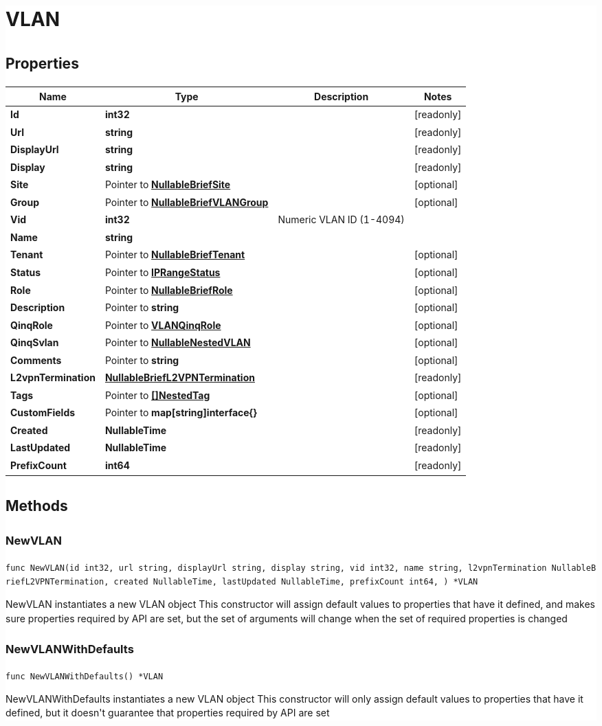 # VLAN

## Properties

Name | Type | Description | Notes
------------ | ------------- | ------------- | -------------
**Id** | **int32** |  | [readonly] 
**Url** | **string** |  | [readonly] 
**DisplayUrl** | **string** |  | [readonly] 
**Display** | **string** |  | [readonly] 
**Site** | Pointer to [**NullableBriefSite**](BriefSite.md) |  | [optional] 
**Group** | Pointer to [**NullableBriefVLANGroup**](BriefVLANGroup.md) |  | [optional] 
**Vid** | **int32** | Numeric VLAN ID (1-4094) | 
**Name** | **string** |  | 
**Tenant** | Pointer to [**NullableBriefTenant**](BriefTenant.md) |  | [optional] 
**Status** | Pointer to [**IPRangeStatus**](IPRangeStatus.md) |  | [optional] 
**Role** | Pointer to [**NullableBriefRole**](BriefRole.md) |  | [optional] 
**Description** | Pointer to **string** |  | [optional] 
**QinqRole** | Pointer to [**VLANQinqRole**](VLANQinqRole.md) |  | [optional] 
**QinqSvlan** | Pointer to [**NullableNestedVLAN**](NestedVLAN.md) |  | [optional] 
**Comments** | Pointer to **string** |  | [optional] 
**L2vpnTermination** | [**NullableBriefL2VPNTermination**](BriefL2VPNTermination.md) |  | [readonly] 
**Tags** | Pointer to [**[]NestedTag**](NestedTag.md) |  | [optional] 
**CustomFields** | Pointer to **map[string]interface{}** |  | [optional] 
**Created** | **NullableTime** |  | [readonly] 
**LastUpdated** | **NullableTime** |  | [readonly] 
**PrefixCount** | **int64** |  | [readonly] 

## Methods

### NewVLAN

`func NewVLAN(id int32, url string, displayUrl string, display string, vid int32, name string, l2vpnTermination NullableBriefL2VPNTermination, created NullableTime, lastUpdated NullableTime, prefixCount int64, ) *VLAN`

NewVLAN instantiates a new VLAN object
This constructor will assign default values to properties that have it defined,
and makes sure properties required by API are set, but the set of arguments
will change when the set of required properties is changed

### NewVLANWithDefaults

`func NewVLANWithDefaults() *VLAN`

NewVLANWithDefaults instantiates a new VLAN object
This constructor will only assign default values to properties that have it defined,
but it doesn't guarantee that properties required by API are set
